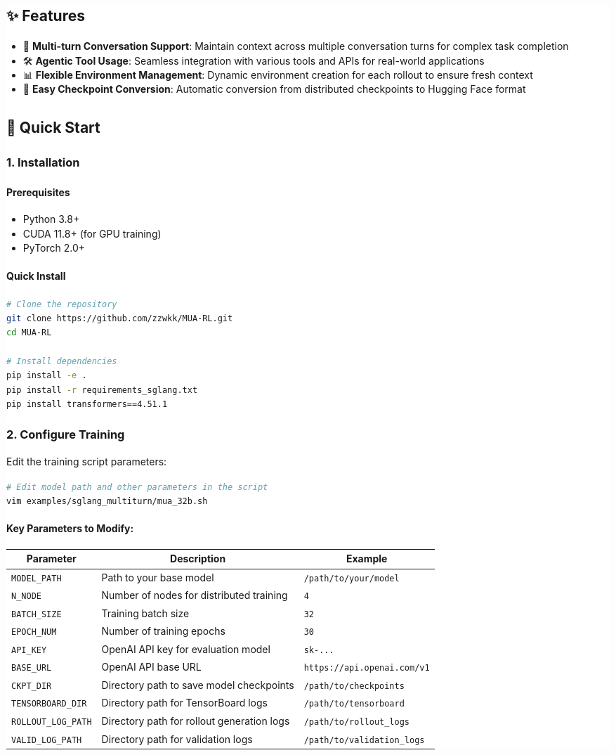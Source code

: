 ## ✨ Features

- 🔄 **Multi-turn Conversation Support**: Maintain context across multiple conversation turns for complex task completion
- 🛠️ **Agentic Tool Usage**: Seamless integration with various tools and APIs for real-world applications
- 📊 **Flexible Environment Management**: Dynamic environment creation for each rollout to ensure fresh context
- 🔧 **Easy Checkpoint Conversion**: Automatic conversion from distributed checkpoints to Hugging Face format

## 🚀 Quick Start

### 1. Installation

#### Prerequisites
- Python 3.8+
- CUDA 11.8+ (for GPU training)
- PyTorch 2.0+

#### Quick Install

```bash
# Clone the repository
git clone https://github.com/zzwkk/MUA-RL.git
cd MUA-RL

# Install dependencies
pip install -e .
pip install -r requirements_sglang.txt
pip install transformers==4.51.1
```

### 2. Configure Training

Edit the training script parameters:

```bash
# Edit model path and other parameters in the script
vim examples/sglang_multiturn/mua_32b.sh
```

#### Key Parameters to Modify:

| Parameter | Description | Example |
|-----------|-------------|---------|
| `MODEL_PATH` | Path to your base model | `/path/to/your/model` |
| `N_NODE` | Number of nodes for distributed training | `4` |
| `BATCH_SIZE` | Training batch size | `32` |
| `EPOCH_NUM` | Number of training epochs | `30` |
| `API_KEY` | OpenAI API key for evaluation model | `sk-...` |
| `BASE_URL` | OpenAI API base URL | `https://api.openai.com/v1` |
| `CKPT_DIR` | Directory path to save model checkpoints | `/path/to/checkpoints` |
| `TENSORBOARD_DIR` | Directory path for TensorBoard logs | `/path/to/tensorboard` |
| `ROLLOUT_LOG_PATH` | Directory path for rollout generation logs | `/path/to/rollout_logs` |
| `VALID_LOG_PATH` | Directory path for validation logs | `/path/to/validation_logs` |
